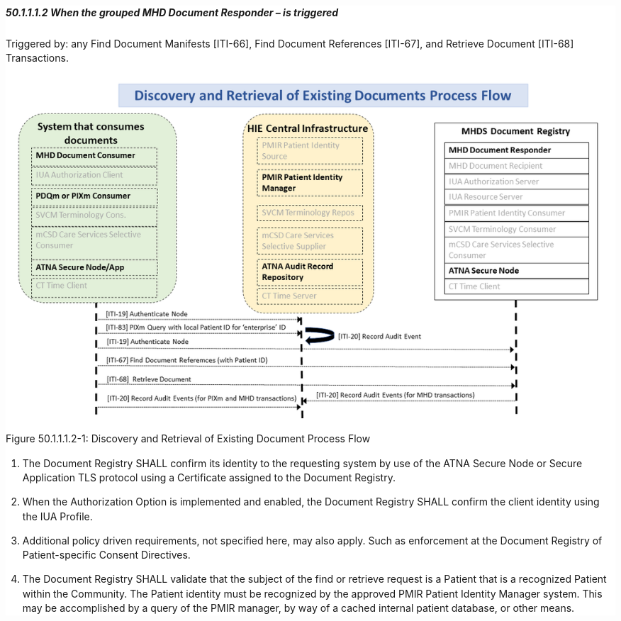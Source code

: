 ##### 50.1.1.1.2 When the grouped MHD Document Responder – is triggered

Triggered by: any Find Document Manifests \[ITI-66\], Find Document
References \[ITI-67\], and Retrieve Document \[ITI-68\] Transactions.

![](.//media/image6.png)

Figure 50.1.1.1.2-1: Discovery and Retrieval of Existing Document
Process Flow

1.  The Document Registry SHALL confirm its identity to the requesting
    system by use of the ATNA Secure Node or Secure Application TLS
    protocol using a Certificate assigned to the Document Registry.



16. When the Authorization Option is implemented and enabled, the
    Document Registry SHALL confirm the client identity using the IUA
    Profile.

17. Additional policy driven requirements, not specified here, may also
    apply. Such as enforcement at the Document Registry of
    Patient-specific Consent Directives.

18. The Document Registry SHALL validate that the subject of the find or
    retrieve request is a Patient that is a recognized Patient within
    the Community. The Patient identity must be recognized by the
    approved PMIR Patient Identity Manager system. This may be
    accomplished by a query of the PMIR manager, by way of a cached
    internal patient database, or other means.
